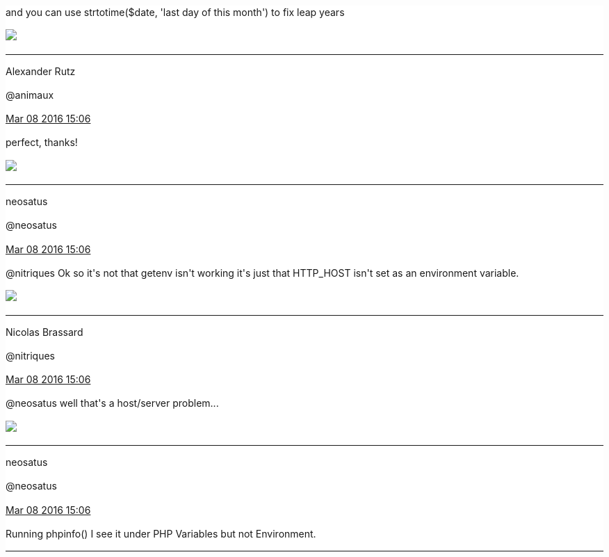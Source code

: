and you can use strtotime($date, 'last day of this month') to fix leap years

![](https://avatars2.githubusercontent.com/u/446874?v=3&s=30)

__ __

Alexander Rutz

@animaux

[Mar 08 2016
15:06](https://gitter.im/symphonycms/symphony-2?at=56deea6568c0777464836f3f ""
)

perfect, thanks!

![](https://avatars0.githubusercontent.com/u/17725395?v=3&s=30)

__ __

neosatus

@neosatus

[Mar 08 2016
15:06](https://gitter.im/symphonycms/symphony-2?at=56deea6f817dfa1e41ed5b11 ""
)

@nitriques Ok so it's not that getenv isn't working it's just that HTTP_HOST
isn't set as an environment variable.

![](https://avatars1.githubusercontent.com/u/771169?v=3&s=30)

__ __

Nicolas Brassard

@nitriques

[Mar 08 2016
15:06](https://gitter.im/symphonycms/symphony-2?at=56deea86126367383571ea5c ""
)

@neosatus well that's a host/server problem...

![](https://avatars0.githubusercontent.com/u/17725395?v=3&s=30)

__ __

neosatus

@neosatus

[Mar 08 2016
15:06](https://gitter.im/symphonycms/symphony-2?at=56deea8f817dfa1e41ed5b22 ""
)

Running phpinfo() I see it under PHP Variables but not Environment.

__ __
